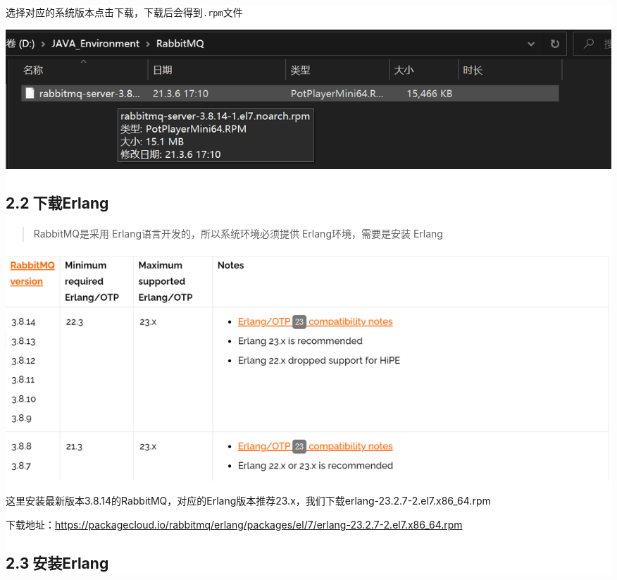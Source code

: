 选择对应的系统版本点击下载，下载后会得到`.rpm`文件

![image-20210306171625359](rabbitmq笔记.assets/d30ba3494143e490586b644a777d1a86.png)



## 2.2 下载Erlang

> RabbitMQ是采用 Erlang语言开发的，所以系统环境必须提供 Erlang环境，需要是安装 Erlang

![image-20210306105403265](rabbitmq笔记.assets/982bab51c7a7c5e7859aac80b73246e8.png)

这里安装最新版本3.8.14的RabbitMQ，对应的Erlang版本推荐23.x，我们下载erlang-23.2.7-2.el7.x86_64.rpm

下载地址：https://packagecloud.io/rabbitmq/erlang/packages/el/7/erlang-23.2.7-2.el7.x86_64.rpm

## 2.3 安装Erlang
